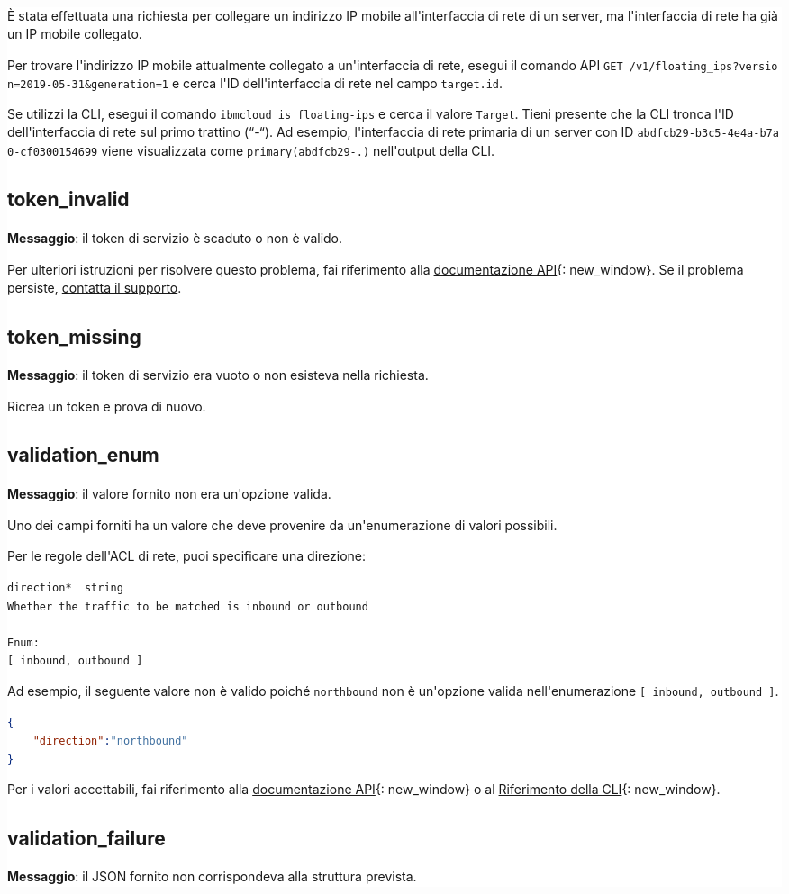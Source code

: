 È stata effettuata una richiesta per collegare un indirizzo IP mobile all'interfaccia di rete di un server, ma l'interfaccia di rete ha già un IP mobile collegato.

Per trovare l'indirizzo IP mobile attualmente collegato a un'interfaccia di rete, esegui il comando API `GET /v1/floating_ips?version=2019-05-31&generation=1` e cerca l'ID dell'interfaccia di rete nel campo `target.id`.  

Se utilizzi la CLI, esegui il comando `ibmcloud is floating-ips` e cerca il valore `Target`. Tieni presente che la CLI tronca l'ID dell'interfaccia di rete sul primo trattino (“-“). Ad esempio, l'interfaccia di rete primaria di un server con ID `abdfcb29-b3c5-4e4a-b7a0-cf0300154699` viene visualizzata come `primary(abdfcb29-.)` nell'output della CLI.

## token_invalid
**Messaggio**: il token di servizio è scaduto o non è valido.

Per ulteriori istruzioni per risolvere questo problema, fai riferimento alla [documentazione API](https://{DomainName}/apidocs/vpc-on-classic){: new_window}. Se il problema persiste, [contatta il supporto](/docs/vpc-on-classic?topic=vpc-on-classic-getting-help-and-support).

## token_missing
**Messaggio**: il token di servizio era vuoto o non esisteva nella richiesta.

Ricrea un token e prova di nuovo.

## validation_enum
**Messaggio**: il valore fornito non era un'opzione valida.

Uno dei campi forniti ha un valore che deve provenire da un'enumerazione di valori possibili.

Per le regole dell'ACL di rete, puoi specificare una direzione:

```
direction*	string
Whether the traffic to be matched is inbound or outbound

Enum:
[ inbound, outbound ]
```

Ad esempio, il seguente valore non è valido poiché `northbound` non è un'opzione valida nell'enumerazione `[ inbound, outbound ]`.

```json
{
    "direction":"northbound"
}
```

Per i valori accettabili, fai riferimento alla [documentazione API](https://{DomainName}/apidocs/vpc-on-classic){: new_window} o al [Riferimento della CLI](/docs/vpc-on-classic?topic=vpc-infrastructure-cli-plugin-vpc-reference){: new_window}.

## validation_failure
**Messaggio**: il JSON fornito non corrispondeva alla struttura prevista.
